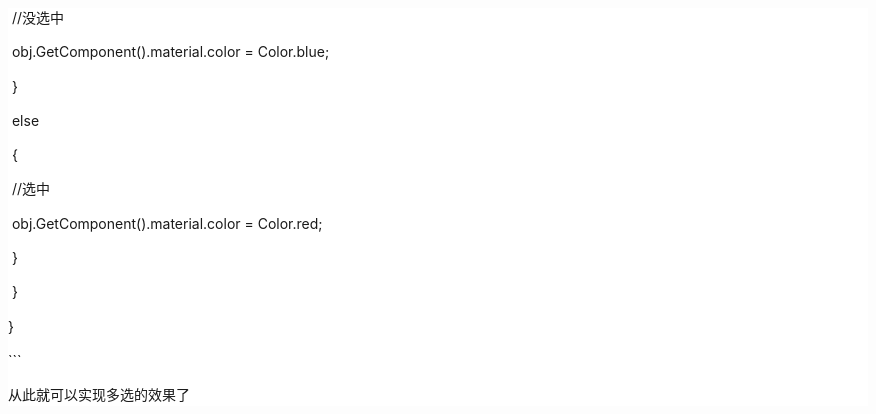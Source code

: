 ​            //没选中  

​            obj.GetComponent<MeshRenderer>().material.color = Color.blue;  

​        }  

​        else  

​        {  

​            //选中  

​            obj.GetComponent<MeshRenderer>().material.color = Color.red;  

​        }  

​    }  

}  

\```

从此就可以实现多选的效果了